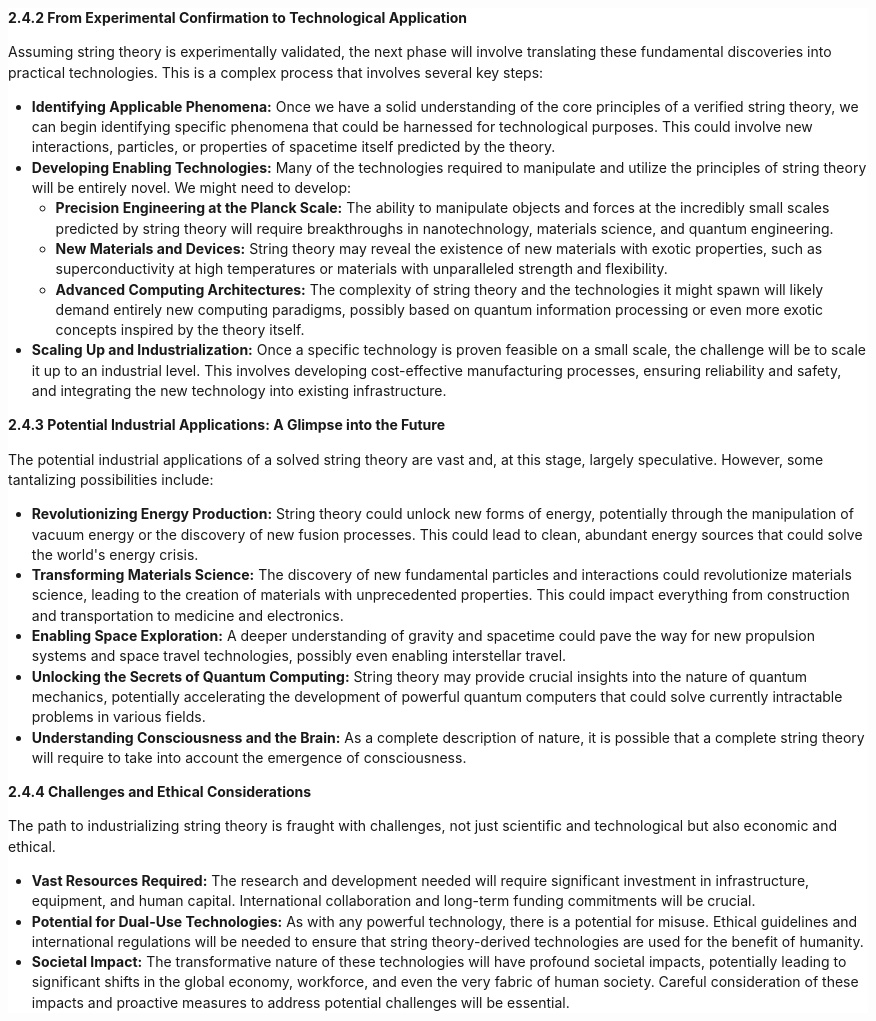 **2.4.2 From Experimental Confirmation to Technological Application**

Assuming string theory is experimentally validated, the next phase will involve translating these fundamental discoveries into practical technologies. This is a complex process that involves several key steps:

*   **Identifying Applicable Phenomena:** Once we have a solid understanding of the core principles of a verified string theory, we can begin identifying specific phenomena that could be harnessed for technological purposes. This could involve new interactions, particles, or properties of spacetime itself predicted by the theory.
*   **Developing Enabling Technologies:**  Many of the technologies required to manipulate and utilize the principles of string theory will be entirely novel. We might need to develop:
    *   **Precision Engineering at the Planck Scale:** The ability to manipulate objects and forces at the incredibly small scales predicted by string theory will require breakthroughs in nanotechnology, materials science, and quantum engineering.
    *   **New Materials and Devices:** String theory may reveal the existence of new materials with exotic properties, such as superconductivity at high temperatures or materials with unparalleled strength and flexibility.
    *   **Advanced Computing Architectures:** The complexity of string theory and the technologies it might spawn will likely demand entirely new computing paradigms, possibly based on quantum information processing or even more exotic concepts inspired by the theory itself.
*   **Scaling Up and Industrialization:** Once a specific technology is proven feasible on a small scale, the challenge will be to scale it up to an industrial level. This involves developing cost-effective manufacturing processes, ensuring reliability and safety, and integrating the new technology into existing infrastructure.

**2.4.3 Potential Industrial Applications: A Glimpse into the Future**

The potential industrial applications of a solved string theory are vast and, at this stage, largely speculative. However, some tantalizing possibilities include:

*   **Revolutionizing Energy Production:** String theory could unlock new forms of energy, potentially through the manipulation of vacuum energy or the discovery of new fusion processes. This could lead to clean, abundant energy sources that could solve the world's energy crisis.
*   **Transforming Materials Science:** The discovery of new fundamental particles and interactions could revolutionize materials science, leading to the creation of materials with unprecedented properties. This could impact everything from construction and transportation to medicine and electronics.
*   **Enabling Space Exploration:** A deeper understanding of gravity and spacetime could pave the way for new propulsion systems and space travel technologies, possibly even enabling interstellar travel.
*   **Unlocking the Secrets of Quantum Computing:** String theory may provide crucial insights into the nature of quantum mechanics, potentially accelerating the development of powerful quantum computers that could solve currently intractable problems in various fields.
*   **Understanding Consciousness and the Brain:** As a complete description of nature, it is possible that a complete string theory will require to take into account the emergence of consciousness.

**2.4.4 Challenges and Ethical Considerations**

The path to industrializing string theory is fraught with challenges, not just scientific and technological but also economic and ethical.

*   **Vast Resources Required:** The research and development needed will require significant investment in infrastructure, equipment, and human capital. International collaboration and long-term funding commitments will be crucial.
*   **Potential for Dual-Use Technologies:** As with any powerful technology, there is a potential for misuse. Ethical guidelines and international regulations will be needed to ensure that string theory-derived technologies are used for the benefit of humanity.
*   **Societal Impact:** The transformative nature of these technologies will have profound societal impacts, potentially leading to significant shifts in the global economy, workforce, and even the very fabric of human society. Careful consideration of these impacts and proactive measures to address potential challenges will be essential.
